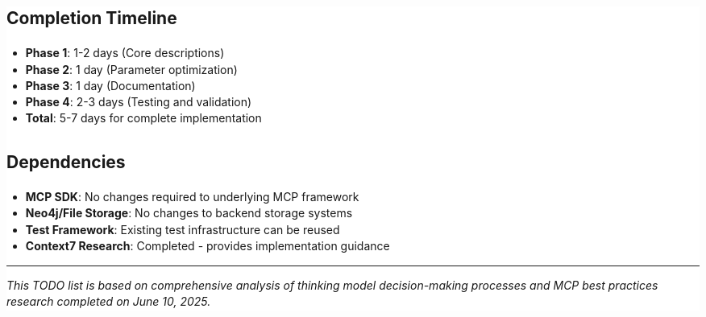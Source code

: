 ## Completion Timeline
- **Phase 1**: 1-2 days (Core descriptions)
- **Phase 2**: 1 day (Parameter optimization)  
- **Phase 3**: 1 day (Documentation)
- **Phase 4**: 2-3 days (Testing and validation)
- **Total**: 5-7 days for complete implementation

## Dependencies
- **MCP SDK**: No changes required to underlying MCP framework
- **Neo4j/File Storage**: No changes to backend storage systems
- **Test Framework**: Existing test infrastructure can be reused
- **Context7 Research**: Completed - provides implementation guidance

---

*This TODO list is based on comprehensive analysis of thinking model decision-making processes and MCP best practices research completed on June 10, 2025.*
